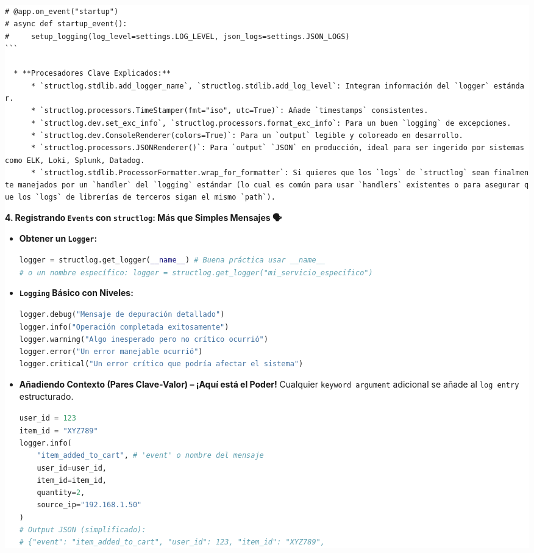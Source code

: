     # @app.on_event("startup")
    # async def startup_event():
    #     setup_logging(log_level=settings.LOG_LEVEL, json_logs=settings.JSON_LOGS)
    ```

      * **Procesadores Clave Explicados:**
          * `structlog.stdlib.add_logger_name`, `structlog.stdlib.add_log_level`: Integran información del `logger` estándar.
          * `structlog.processors.TimeStamper(fmt="iso", utc=True)`: Añade `timestamps` consistentes.
          * `structlog.dev.set_exc_info`, `structlog.processors.format_exc_info`: Para un buen `logging` de excepciones.
          * `structlog.dev.ConsoleRenderer(colors=True)`: Para un `output` legible y coloreado en desarrollo.
          * `structlog.processors.JSONRenderer()`: Para `output` `JSON` en producción, ideal para ser ingerido por sistemas como ELK, Loki, Splunk, Datadog.
          * `structlog.stdlib.ProcessorFormatter.wrap_for_formatter`: Si quieres que los `logs` de `structlog` sean finalmente manejados por un `handler` del `logging` estándar (lo cual es común para usar `handlers` existentes o para asegurar que los `logs` de librerías de terceros sigan el mismo `path`).

**4. Registrando `Events` con `structlog`: Más que Simples Mensajes 🗣️**

  * **Obtener un `Logger`:**

    ```python
    logger = structlog.get_logger(__name__) # Buena práctica usar __name__
    # o un nombre específico: logger = structlog.get_logger("mi_servicio_especifico")
    ```

  * **`Logging` Básico con Niveles:**

    ```python
    logger.debug("Mensaje de depuración detallado")
    logger.info("Operación completada exitosamente")
    logger.warning("Algo inesperado pero no crítico ocurrió")
    logger.error("Un error manejable ocurrió")
    logger.critical("Un error crítico que podría afectar el sistema")
    ```

  * **Añadiendo Contexto (Pares Clave-Valor) – ¡Aquí está el Poder\!**
    Cualquier `keyword argument` adicional se añade al `log entry` estructurado.

    ```python
    user_id = 123
    item_id = "XYZ789"
    logger.info(
        "item_added_to_cart", # 'event' o nombre del mensaje
        user_id=user_id, 
        item_id=item_id,
        quantity=2,
        source_ip="192.168.1.50"
    )
    # Output JSON (simplificado):
    # {"event": "item_added_to_cart", "user_id": 123, "item_id": "XYZ789", 